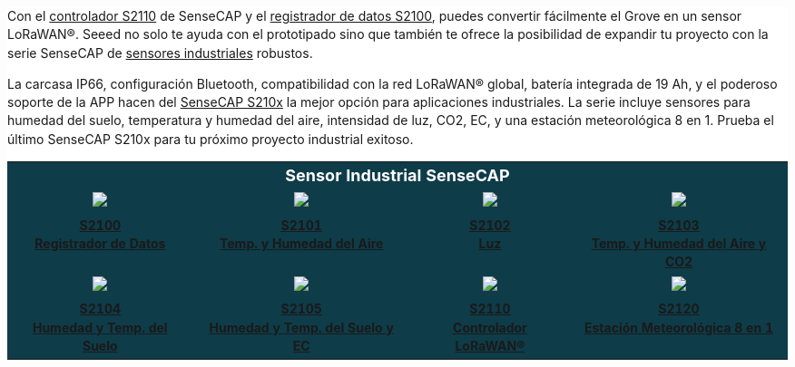 Con el [controlador S2110](https://www.seeedstudio.com/SenseCAP-XIAO-LoRaWAN-Controller-p-5474.html) de SenseCAP y el [registrador de datos S2100](https://www.seeedstudio.com/SenseCAP-S2100-LoRaWAN-Data-Logger-p-5361.html), puedes convertir fácilmente el Grove en un sensor LoRaWAN®. Seeed no solo te ayuda con el prototipado sino que también te ofrece la posibilidad de expandir tu proyecto con la serie SenseCAP de [sensores industriales](https://www.seeedstudio.com/catalogsearch/result/?q=sensecap&categories=SenseCAP&application=Temperature%2FHumidity~Soil~Gas~Light~Weather~Water~Automation~Positioning~Machine%20Learning~Voice%20Recognition&compatibility=SenseCAP) robustos.

La carcasa IP66, configuración Bluetooth, compatibilidad con la red LoRaWAN® global, batería integrada de 19 Ah, y el poderoso soporte de la APP hacen del [SenseCAP S210x](https://www.seeedstudio.com/catalogsearch/result/?q=S21&categories=SenseCAP~LoRaWAN%20Device&product_module=Device) la mejor opción para aplicaciones industriales. La serie incluye sensores para humedad del suelo, temperatura y humedad del aire, intensidad de luz, CO2, EC, y una estación meteorológica 8 en 1. Prueba el último SenseCAP S210x para tu próximo proyecto industrial exitoso.

<table style={{marginLeft: 'auto', marginRight: 'auto'}}>
  <tbody>
    <tr><td colspan="4" bgcolor="#0e3c49" align="center"><font color="white" size="4"><strong>Sensor Industrial SenseCAP</strong></font></td></tr>
    <tr>
      <td bgcolor="#0e3c49"><a href="https://www.seeedstudio.com/SenseCAP-S2100-LoRaWAN-Data-Logger-p-5361.html" target="_blank"><div align="center"><img width="100%" src="https://files.seeedstudio.com/wiki/K1100_overview/2/S2100.png" /></div></a></td>
      <td bgcolor="#0e3c49"><a href="https://www.seeedstudio.com/SenseCAP-S2101-LoRaWAN-Air-Temperature-and-Humidity-Sensor-p-5354.html" target="_blank"><div align="center"><img width="100%" src="https://files.seeedstudio.com/wiki/K1100_overview/2/S2101&S2103.png" /></div></a></td>
      <td bgcolor="#0e3c49"><a href="https://www.seeedstudio.com/SenseCAP-S2102-LoRaWAN-Light-Intensity-Sensor-p-5355.html" target="_blank"><div align="center"><img width="100%" src="https://files.seeedstudio.com/wiki/K1100_overview/2/S2102.png" /></div></a></td>
      <td bgcolor="#0e3c49"><a href="https://www.seeedstudio.com/SenseCAP-S2103-LoRaWAN-CO2-Temperature-and-Humidity-Sensor-p-5356.html" target="_blank"><div align="center"><img width="100%" src="https://files.seeedstudio.com/wiki/K1100_overview/2/S2101&S2103.png" /></div></a></td>
    </tr>
    <tr>
      <td bgcolor="#0e3c49" align="center"><a href="https://www.seeedstudio.com/SenseCAP-S2100-LoRaWAN-Data-Logger-p-5361.html" target="_blank"><strong>S2100 <br /> Registrador de Datos</strong></a></td>
      <td bgcolor="#0e3c49" align="center"><a href="https://www.seeedstudio.com/SenseCAP-S2101-LoRaWAN-Air-Temperature-and-Humidity-Sensor-p-5354.html" target="_blank"><strong>S2101 <br /> Temp. y Humedad del Aire</strong></a></td>
      <td bgcolor="#0e3c49" align="center"><a href="https://www.seeedstudio.com/SenseCAP-S2102-LoRaWAN-Light-Intensity-Sensor-p-5355.html" target="_blank"><strong>S2102 <br /> Luz</strong></a></td>
      <td bgcolor="#0e3c49" align="center"><a href="https://www.seeedstudio.com/SenseCAP-S2103-LoRaWAN-CO2-Temperature-and-Humidity-Sensor-p-5356.html" target="_blank"><strong>S2103 <br /> Temp. y Humedad del Aire y CO2</strong></a></td>
    </tr>
    <tr>
      <td bgcolor="#0e3c49"><a href="https://www.seeedstudio.com/SenseCAP-S2104-LoRaWAN-Soil-Temperature-and-Moisture-Sensor-p-5357.html" target="_blank"><div align="center"><img width="100%" src="https://files.seeedstudio.com/wiki/K1100_overview/2/S2104.png" /></div></a></td>
      <td bgcolor="#0e3c49"><a href="https://www.seeedstudio.com/SenseCAP-S2105-LoRaWAN-Soil-Temperature-Moisture-and-EC-Sensor-p-5358.html" target="_blank"><div align="center"><img width="100%" src="https://files.seeedstudio.com/wiki/K1100_overview/2/S2105.png" /></div></a></td>
      <td bgcolor="#0e3c49"><a href="https://www.seeedstudio.com/SenseCAP-XIAO-LoRaWAN-Controller-p-5474.html" target="_blank"><div align="center"><img width="100%" src="https://files.seeedstudio.com/wiki/K1100_overview/2/S2110.png" /></div></a></td>
      <td bgcolor="#0e3c49"><a href="https://www.seeedstudio.com/sensecap-s2120-lorawan-8-in-1-weather-sensor-p-5436.html" target="_blank"><div align="center"><img width="100%" src="https://files.seeedstudio.com/wiki/K1100_overview/2/S2120.png" /></div></a></td>
    </tr>
    <tr>
      <td bgcolor="#0e3c49" align="center"><a href="https://www.seeedstudio.com/SenseCAP-S2104-LoRaWAN-Soil-Temperature-and-Moisture-Sensor-p-5357.html" target="_blank"><strong>S2104 <br /> Humedad y Temp. del Suelo</strong></a></td>
      <td bgcolor="#0e3c49" align="center"><a href="https://www.seeedstudio.com/SenseCAP-S2105-LoRaWAN-Soil-Temperature-Moisture-and-EC-Sensor-p-5358.html" target="_blank"><strong>S2105 <br /> Humedad y Temp. del Suelo y EC</strong></a></td>
      <td bgcolor="#0e3c49" align="center"><a href="https://www.seeedstudio.com/SenseCAP-XIAO-LoRaWAN-Controller-p-5474.html" target="_blank"><strong>S2110 <br /> Controlador LoRaWAN®</strong></a></td>
      <td bgcolor="#0e3c49" align="center"><a href="https://www.seeedstudio.com/sensecap-s2120-lorawan-8-in-1-weather-sensor-p-5436.html" target="_blank"><strong>S2120 <br /> Estación Meteorológica 8 en 1</strong></a></td>
    </tr>
  </tbody>
</table>

